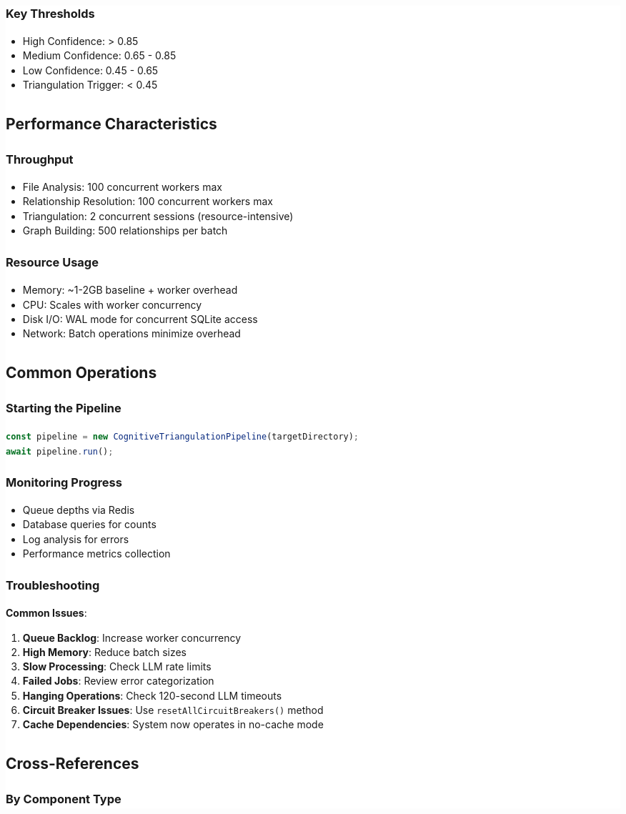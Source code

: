 ### Key Thresholds
- High Confidence: > 0.85
- Medium Confidence: 0.65 - 0.85
- Low Confidence: 0.45 - 0.65
- Triangulation Trigger: < 0.45

## Performance Characteristics

### Throughput
- File Analysis: 100 concurrent workers max
- Relationship Resolution: 100 concurrent workers max
- Triangulation: 2 concurrent sessions (resource-intensive)
- Graph Building: 500 relationships per batch

### Resource Usage
- Memory: ~1-2GB baseline + worker overhead
- CPU: Scales with worker concurrency
- Disk I/O: WAL mode for concurrent SQLite access
- Network: Batch operations minimize overhead

## Common Operations

### Starting the Pipeline
```javascript
const pipeline = new CognitiveTriangulationPipeline(targetDirectory);
await pipeline.run();
```

### Monitoring Progress
- Queue depths via Redis
- Database queries for counts
- Log analysis for errors
- Performance metrics collection

### Troubleshooting

**Common Issues**:
1. **Queue Backlog**: Increase worker concurrency
2. **High Memory**: Reduce batch sizes
3. **Slow Processing**: Check LLM rate limits
4. **Failed Jobs**: Review error categorization
5. **Hanging Operations**: Check 120-second LLM timeouts
6. **Circuit Breaker Issues**: Use `resetAllCircuitBreakers()` method
7. **Cache Dependencies**: System now operates in no-cache mode

## Cross-References

### By Component Type
